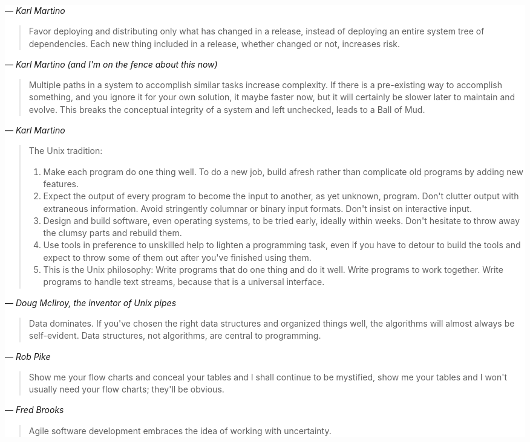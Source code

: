 &mdash; *Karl Martino*

> Favor deploying and distributing only what has changed in a
> release, instead of deploying an entire system tree of
> dependencies. Each new thing included in a release, whether
> changed or not, increases risk.

&mdash; *Karl Martino (and I'm on the fence about this now)*

> Multiple paths in a system to accomplish similar tasks increase
> complexity. If there is a pre-existing way to accomplish
> something, and you ignore it for your own solution, it maybe
> faster now, but it will certainly be slower later to maintain and
> evolve. This breaks the conceptual integrity of a system and left
> unchecked, leads to a Ball of Mud.

&mdash; *Karl Martino*

> The Unix tradition:
>
> 1.  Make each program do one thing well. To do a new job, build
>     afresh rather than complicate old programs by adding new
>     features.
> 2.  Expect the output of every program to become the input to
>     another, as yet unknown, program. Don't clutter output with
>     extraneous information. Avoid stringently columnar or binary
>     input formats. Don't insist on interactive input.
> 3.  Design and build software, even operating systems, to be tried
>     early, ideally within weeks. Don't hesitate to throw away the
>     clumsy parts and rebuild them.
> 4.  Use tools in preference to unskilled help to lighten a
>     programming task, even if you have to detour to build the tools
>     and expect to throw some of them out after you've finished
>     using them.
> 5.  This is the Unix philosophy: Write programs that do one thing
>     and do it well. Write programs to work together. Write programs
>     to handle text streams, because that is a universal interface.

&mdash; *Doug McIlroy, the inventor of Unix pipes*

> Data dominates. If you've chosen the right data structures and
> organized things well, the algorithms will almost always be
> self-evident. Data structures, not algorithms, are central to
> programming.

&mdash; *Rob Pike*

> Show me your flow charts and conceal your tables and I shall
> continue to be mystified, show me your tables and I won't usually
> need your flow charts; they'll be obvious.

&mdash; *Fred Brooks*

> Agile software development embraces the idea of working with
> uncertainty.
